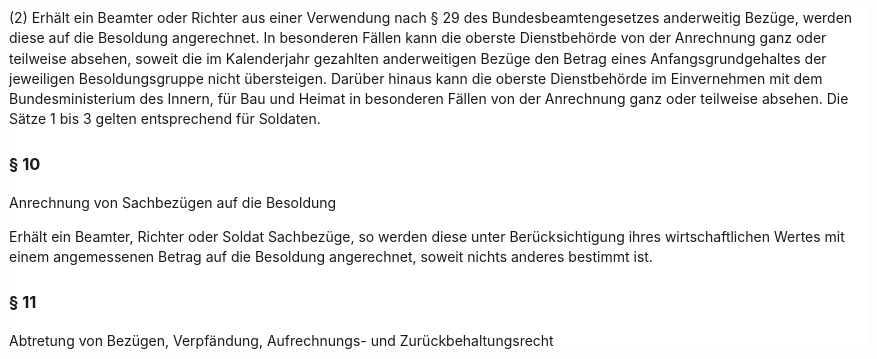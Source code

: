 </div>

<div class="jurAbsatz">

(2) Erhält ein Beamter oder Richter aus einer Verwendung nach § 29 des
Bundesbeamtengesetzes anderweitig Bezüge, werden diese auf die Besoldung
angerechnet. In besonderen Fällen kann die oberste Dienstbehörde von der
Anrechnung ganz oder teilweise absehen, soweit die im Kalenderjahr
gezahlten anderweitigen Bezüge den Betrag eines Anfangsgrundgehaltes der
jeweiligen Besoldungsgruppe nicht übersteigen. Darüber hinaus kann die
oberste Dienstbehörde im Einvernehmen mit dem Bundesministerium des
Innern, für Bau und Heimat in besonderen Fällen von der Anrechnung ganz
oder teilweise absehen. Die Sätze 1 bis 3 gelten entsprechend für
Soldaten.

</div>

</div>

</div>

</div>

<span id="BJNR011740975BJNE003410310.html"></span>

### § 10  
Anrechnung von Sachbezügen auf die Besoldung

<div>

<div class="jnhtml">

<div>

<div class="jurAbsatz">

Erhält ein Beamter, Richter oder Soldat Sachbezüge, so werden diese
unter Berücksichtigung ihres wirtschaftlichen Wertes mit einem
angemessenen Betrag auf die Besoldung angerechnet, soweit nichts anderes
bestimmt ist.

</div>

</div>

</div>

</div>

<span id="BJNR011740975BJNE003511310.html"></span>

### § 11  
Abtretung von Bezügen, Verpfändung, Aufrechnungs- und Zurückbehaltungsrecht

<div>

<div class="jnhtml">

<div>
